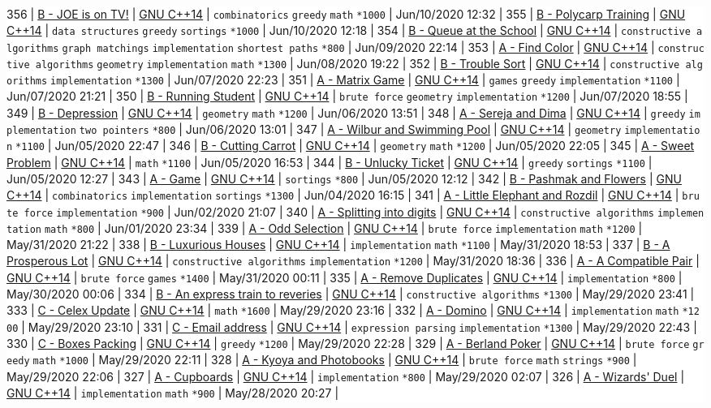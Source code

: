 356 | [B - JOE is on TV!](https://codeforces.com/contest/1293/problem/B) | [GNU C++14](./codeforces/1293/B.cpp) | `combinatorics` `greedy` `math` `*1000` | Jun/10/2020 12:32 | 
355 | [B - Polycarp Training](https://codeforces.com/contest/1165/problem/B) | [GNU C++14](./codeforces/1165/B.cpp) | `data structures` `greedy` `sortings` `*1000` | Jun/10/2020 12:18 | 
354 | [B - Queue at the School](https://codeforces.com/contest/266/problem/B) | [GNU C++14](./codeforces/266/B.cpp) | `constructive algorithms` `graph matchings` `implementation` `shortest paths` `*800` | Jun/09/2020 22:14 | 
353 | [A - Find Color](https://codeforces.com/contest/40/problem/A) | [GNU C++14](./codeforces/40/A.cpp) | `constructive algorithms` `geometry` `implementation` `math` `*1300` | Jun/08/2020 19:22 | 
352 | [B - Trouble Sort](https://codeforces.com/contest/1365/problem/B) | [GNU C++14](./codeforces/1365/B.cpp) | `constructive algorithms` `implementation` `*1300` | Jun/07/2020 22:23 | 
351 | [A - Matrix Game](https://codeforces.com/contest/1365/problem/A) | [GNU C++14](./codeforces/1365/A.cpp) | `games` `greedy` `implementation` `*1100` | Jun/07/2020 21:21 | 
350 | [B - Running Student](https://codeforces.com/contest/9/problem/B) | [GNU C++14](./codeforces/9/B.cpp) | `brute force` `geometry` `implementation` `*1200` | Jun/07/2020 18:55 | 
349 | [B - Depression](https://codeforces.com/contest/80/problem/B) | [GNU C++14](./codeforces/80/B.cpp) | `geometry` `math` `*1200` | Jun/06/2020 13:51 | 
348 | [A - Sereja and Dima](https://codeforces.com/contest/381/problem/A) | [GNU C++14](./codeforces/381/A.cpp) | `greedy` `implementation` `two pointers` `*800` | Jun/06/2020 13:01 | 
347 | [A - Wilbur and Swimming Pool](https://codeforces.com/contest/596/problem/A) | [GNU C++14](./codeforces/596/A.cpp) | `geometry` `implementation` `*1100` | Jun/05/2020 22:47 | 
346 | [B - Cutting Carrot](https://codeforces.com/contest/794/problem/B) | [GNU C++14](./codeforces/794/B.cpp) | `geometry` `math` `*1200` | Jun/05/2020 22:05 | 
345 | [A - Sweet Problem](https://codeforces.com/contest/1263/problem/A) | [GNU C++14](./codeforces/1263/A.cpp) | `math` `*1100` | Jun/05/2020 16:53 | 
344 | [B - Unlucky Ticket](https://codeforces.com/contest/160/problem/B) | [GNU C++14](./codeforces/160/B.cpp) | `greedy` `sortings` `*1100` | Jun/05/2020 12:27 | 
343 | [A - Game](https://codeforces.com/contest/984/problem/A) | [GNU C++14](./codeforces/984/A.cpp) | `sortings` `*800` | Jun/05/2020 12:12 | 
342 | [B - Pashmak and Flowers](https://codeforces.com/contest/459/problem/B) | [GNU C++14](./codeforces/459/B.cpp) | `combinatorics` `implementation` `sortings` `*1300` | Jun/04/2020 16:15 | 
341 | [A - Little Elephant and Rozdil](https://codeforces.com/contest/205/problem/A) | [GNU C++14](./codeforces/205/A.cpp) | `brute force` `implementation` `*900` | Jun/02/2020 21:07 | 
340 | [A - Splitting into digits](https://codeforces.com/contest/1104/problem/A) | [GNU C++14](./codeforces/1104/A.cpp) | `constructive algorithms` `implementation` `math` `*800` | Jun/01/2020 23:34 | 
339 | [A - Odd Selection](https://codeforces.com/contest/1363/problem/A) | [GNU C++14](./codeforces/1363/A.cpp) | `brute force` `implementation` `math` `*1200` | May/31/2020 21:22 | 
338 | [B - Luxurious Houses](https://codeforces.com/contest/581/problem/B) | [GNU C++14](./codeforces/581/B.cpp) | `implementation` `math` `*1100` | May/31/2020 18:53 | 
337 | [B - A Prosperous Lot](https://codeforces.com/contest/934/problem/B) | [GNU C++14](./codeforces/934/B.cpp) | `constructive algorithms` `implementation` `*1200` | May/31/2020 18:36 | 
336 | [A - A Compatible Pair](https://codeforces.com/contest/934/problem/A) | [GNU C++14](./codeforces/934/A.cpp) | `brute force` `games` `*1400` | May/31/2020 00:11 | 
335 | [A - Remove Duplicates](https://codeforces.com/contest/978/problem/A) | [GNU C++14](./codeforces/978/A.cpp) | `implementation` `*800` | May/30/2020 00:06 | 
334 | [B - An express train to reveries](https://codeforces.com/contest/814/problem/B) | [GNU C++14](./codeforces/814/B.cpp) | `constructive algorithms` `*1300` | May/29/2020 23:41 | 
333 | [C - Celex Update](https://codeforces.com/contest/1358/problem/C) | [GNU C++14](./codeforces/1358/C.cpp) | `math` `*1600` | May/29/2020 23:16 | 
332 | [A - Domino](https://codeforces.com/contest/353/problem/A) | [GNU C++14](./codeforces/353/A.cpp) | `implementation` `math` `*1200` | May/29/2020 23:10 | 
331 | [C - Email address](https://codeforces.com/contest/41/problem/C) | [GNU C++14](./codeforces/41/C.cpp) | `expression parsing` `implementation` `*1300` | May/29/2020 22:43 | 
330 | [C - Boxes Packing](https://codeforces.com/contest/903/problem/C) | [GNU C++14](./codeforces/903/C.cpp) | `greedy` `*1200` | May/29/2020 22:28 | 
329 | [A - Berland Poker](https://codeforces.com/contest/1359/problem/A) | [GNU C++14](./codeforces/1359/A.cpp) | `brute force` `greedy` `math` `*1000` | May/29/2020 22:11 | 
328 | [A - Kyoya and Photobooks](https://codeforces.com/contest/554/problem/A) | [GNU C++14](./codeforces/554/A.cpp) | `brute force` `math` `strings` `*900` | May/29/2020 22:06 | 
327 | [A - Cupboards](https://codeforces.com/contest/248/problem/A) | [GNU C++14](./codeforces/248/A.cpp) | `implementation` `*800` | May/29/2020 02:07 | 
326 | [A - Wizards' Duel](https://codeforces.com/contest/591/problem/A) | [GNU C++14](./codeforces/591/A.cpp) | `implementation` `math` `*900` | May/28/2020 20:27 | 